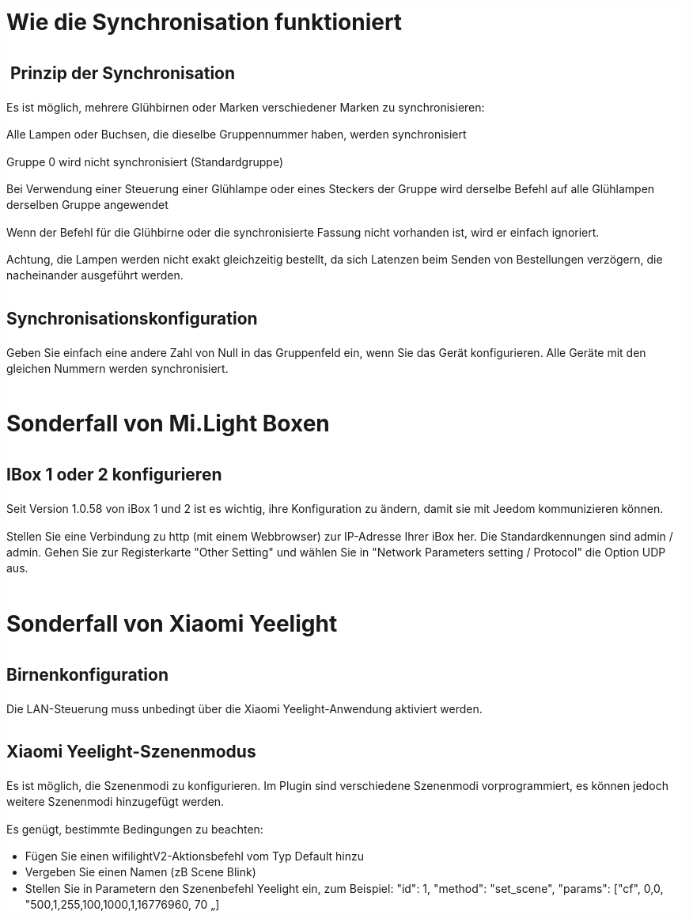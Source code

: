 # Wie die Synchronisation funktioniert

##  Prinzip der Synchronisation

Es ist möglich, mehrere Glühbirnen oder Marken verschiedener Marken zu synchronisieren:

Alle Lampen oder Buchsen, die dieselbe Gruppennummer haben, werden synchronisiert

Gruppe 0 wird nicht synchronisiert (Standardgruppe)

Bei Verwendung einer Steuerung einer Glühlampe oder eines Steckers der Gruppe wird derselbe Befehl auf alle Glühlampen derselben Gruppe angewendet

Wenn der Befehl für die Glühbirne oder die synchronisierte Fassung nicht vorhanden ist, wird er einfach ignoriert.

Achtung, die Lampen werden nicht exakt gleichzeitig bestellt, da sich Latenzen beim Senden von Bestellungen verzögern, die nacheinander ausgeführt werden.

## Synchronisationskonfiguration

Geben Sie einfach eine andere Zahl von Null in das Gruppenfeld ein, wenn Sie das Gerät konfigurieren. Alle Geräte mit den gleichen Nummern werden synchronisiert.

# Sonderfall von Mi.Light Boxen

## IBox 1 oder 2 konfigurieren

Seit Version 1.0.58 von iBox 1 und 2 ist es wichtig, ihre Konfiguration zu ändern, damit sie mit Jeedom kommunizieren können.

Stellen Sie eine Verbindung zu http (mit einem Webbrowser) zur IP-Adresse Ihrer iBox her. Die Standardkennungen sind admin / admin. Gehen Sie zur Registerkarte "Other Setting" und wählen Sie in "Network Parameters setting / Protocol" die Option UDP aus.

# Sonderfall von Xiaomi Yeelight

## Birnenkonfiguration
Die LAN-Steuerung muss unbedingt über die Xiaomi Yeelight-Anwendung aktiviert werden.

## Xiaomi Yeelight-Szenenmodus
Es ist möglich, die Szenenmodi zu konfigurieren. Im Plugin sind verschiedene Szenenmodi vorprogrammiert, es können jedoch weitere Szenenmodi hinzugefügt werden.

Es genügt, bestimmte Bedingungen zu beachten:
-   Fügen Sie einen wifilightV2-Aktionsbefehl vom Typ Default hinzu
-   Vergeben Sie einen Namen (zB Scene Blink)
-   Stellen Sie in Parametern den Szenenbefehl Yeelight ein, zum Beispiel: "id": 1, "method": "set_scene", "params": ["cf", 0,0, "500,1,255,100,1000,1,16776960, 70 „]
